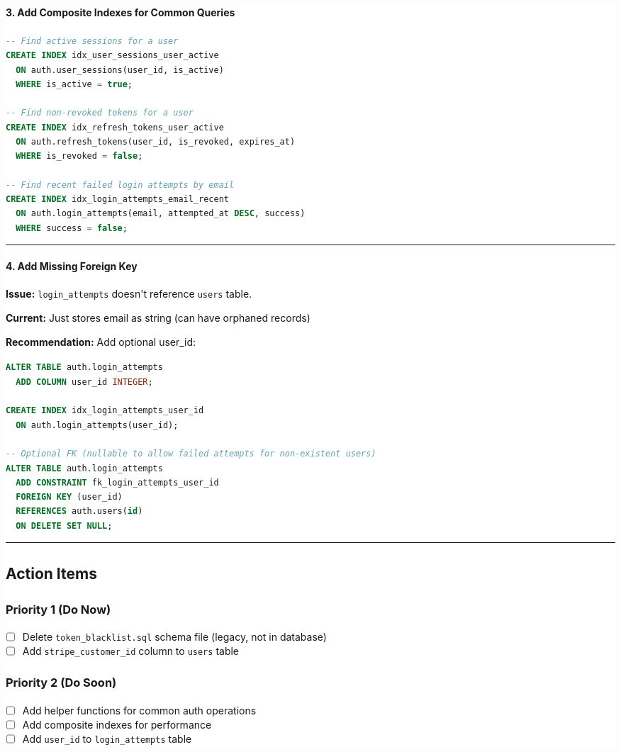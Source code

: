 
#### 3. **Add Composite Indexes for Common Queries**

```sql
-- Find active sessions for a user
CREATE INDEX idx_user_sessions_user_active 
  ON auth.user_sessions(user_id, is_active) 
  WHERE is_active = true;

-- Find non-revoked tokens for a user
CREATE INDEX idx_refresh_tokens_user_active 
  ON auth.refresh_tokens(user_id, is_revoked, expires_at) 
  WHERE is_revoked = false;

-- Find recent failed login attempts by email
CREATE INDEX idx_login_attempts_email_recent 
  ON auth.login_attempts(email, attempted_at DESC, success) 
  WHERE success = false;
```

---

#### 4. **Add Missing Foreign Key**

**Issue:** `login_attempts` doesn't reference `users` table.

**Current:** Just stores email as string (can have orphaned records)

**Recommendation:** Add optional user_id:

```sql
ALTER TABLE auth.login_attempts 
  ADD COLUMN user_id INTEGER;

CREATE INDEX idx_login_attempts_user_id 
  ON auth.login_attempts(user_id);

-- Optional FK (nullable to allow failed attempts for non-existent users)
ALTER TABLE auth.login_attempts 
  ADD CONSTRAINT fk_login_attempts_user_id 
  FOREIGN KEY (user_id) 
  REFERENCES auth.users(id) 
  ON DELETE SET NULL;
```

---

## Action Items

### Priority 1 (Do Now)
- [ ] Delete `token_blacklist.sql` schema file (legacy, not in database)
- [ ] Add `stripe_customer_id` column to `users` table

### Priority 2 (Do Soon)
- [ ] Add helper functions for common auth operations
- [ ] Add composite indexes for performance
- [ ] Add `user_id` to `login_attempts` table
